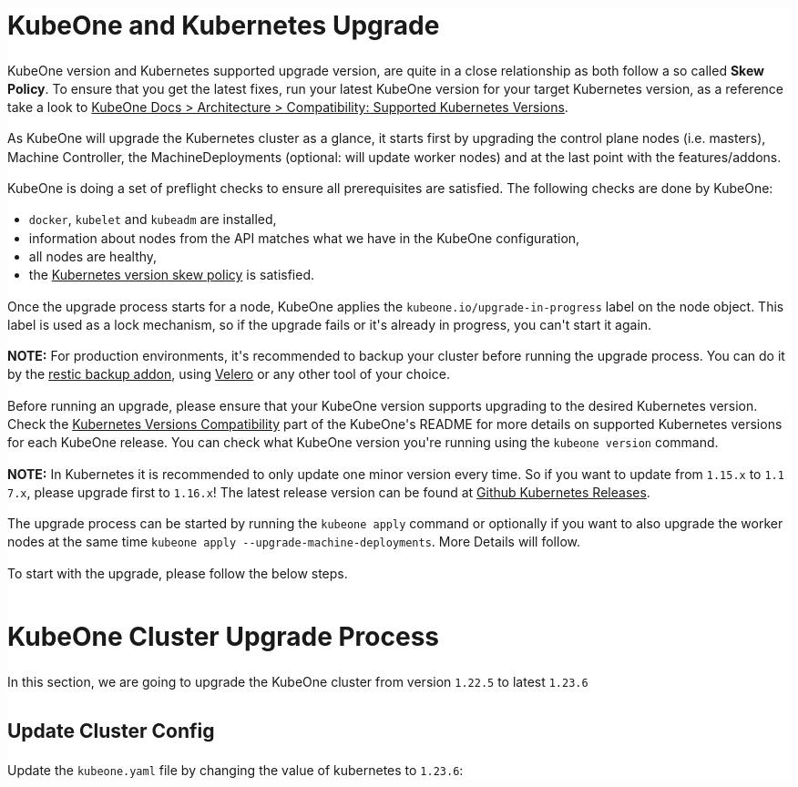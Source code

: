 # KubeOne and Kubernetes Upgrade

KubeOne version and Kubernetes supported upgrade version, are quite in a close relationship as both follow a so called **Skew Policy**. To ensure that you get the latest fixes, run your latest KubeOne version for your target Kubernetes version, as a reference take a look to [KubeOne Docs > Architecture > Compatibility: Supported Kubernetes Versions](https://docs.kubermatic.com/kubeone/master/architecture/compatibility/).

As KubeOne will upgrade the Kubernetes cluster as a glance, it starts first by upgrading the control plane nodes (i.e. masters), Machine Controller, the MachineDeployments (optional: will update worker nodes) and at the last point with the features/addons.

KubeOne is doing a set of preflight checks to ensure all prerequisites are satisfied. The following checks are done by KubeOne:
 * `docker`, `kubelet` and `kubeadm` are installed,
 * information about nodes from the API matches what we have in the KubeOne configuration,
 * all nodes are healthy,
 * the [Kubernetes version skew policy](https://kubernetes.io/docs/setup/version-skew-policy/) is satisfied.

Once the upgrade process starts for a node, KubeOne applies the `kubeone.io/upgrade-in-progress` label on the node object. This label is used as a lock mechanism, so if the upgrade fails or it's already in progress, you can't start it again.

**NOTE:** For production environments, it's recommended to backup your cluster before running the upgrade process. You can do it by the [restic backup addon](https://docs.kubermatic.com/kubeone/master/examples/addons_backup), using [Velero](https://github.com/vmware-tanzu/velero) or any other tool of your choice.

Before running an upgrade, please ensure that your KubeOne version supports upgrading to the desired Kubernetes version. Check the [Kubernetes Versions Compatibility](https://docs.kubermatic.com/kubeone/master/architecture/compatibility/) part of the KubeOne's README for more details on supported Kubernetes versions for each KubeOne release. You can check what KubeOne version you're running using the `kubeone version` command.

**NOTE:** In Kubernetes it is recommended to only update one minor version every time. So if you want to update from `1.15.x` to `1.17.x`, please upgrade first to `1.16.x`! The latest release version can be found at [Github Kubernetes Releases](https://github.com/kubernetes/kubernetes/tags).

The upgrade process can be started by running the `kubeone apply` command or optionally if you want to also upgrade the worker nodes at the same time `kubeone apply --upgrade-machine-deployments`.
More Details will follow.

To start with the upgrade, please follow the below steps.

# KubeOne Cluster Upgrade Process

In this section, we are going to upgrade the KubeOne cluster from version `1.22.5` to latest `1.23.6`

## Update Cluster Config

Update the `kubeone.yaml` file by changing the value of kubernetes to `1.23.6`:
